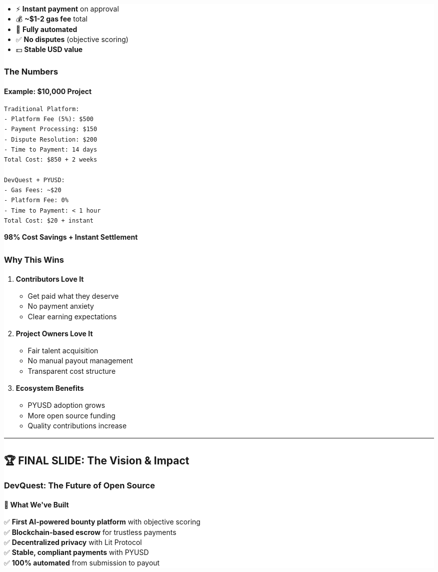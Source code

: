- ⚡ **Instant payment** on approval
- 💰 **~$1-2 gas fee** total
- 🤖 **Fully automated**
- ✅ **No disputes** (objective scoring)
- 💵 **Stable USD value**

### The Numbers

**Example: $10,000 Project**

```
Traditional Platform:
- Platform Fee (5%): $500
- Payment Processing: $150
- Dispute Resolution: $200
- Time to Payment: 14 days
Total Cost: $850 + 2 weeks

DevQuest + PYUSD:
- Gas Fees: ~$20
- Platform Fee: 0%
- Time to Payment: < 1 hour
Total Cost: $20 + instant
```

**98% Cost Savings + Instant Settlement**

### Why This Wins

1. **Contributors Love It**

   - Get paid what they deserve
   - No payment anxiety
   - Clear earning expectations

2. **Project Owners Love It**

   - Fair talent acquisition
   - No manual payout management
   - Transparent cost structure

3. **Ecosystem Benefits**
   - PYUSD adoption grows
   - More open source funding
   - Quality contributions increase

---

## 🏆 FINAL SLIDE: The Vision & Impact

### DevQuest: The Future of Open Source

**🌟 What We've Built**

✅ **First AI-powered bounty platform** with objective scoring  
✅ **Blockchain-based escrow** for trustless payments  
✅ **Decentralized privacy** with Lit Protocol  
✅ **Stable, compliant payments** with PYUSD  
✅ **100% automated** from submission to payout
